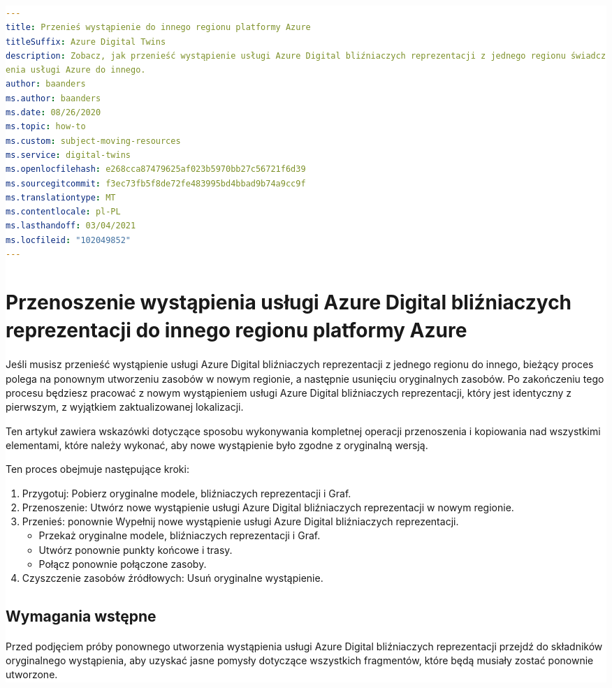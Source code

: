 ```yaml
---
title: Przenieś wystąpienie do innego regionu platformy Azure
titleSuffix: Azure Digital Twins
description: Zobacz, jak przenieść wystąpienie usługi Azure Digital bliźniaczych reprezentacji z jednego regionu świadczenia usługi Azure do innego.
author: baanders
ms.author: baanders
ms.date: 08/26/2020
ms.topic: how-to
ms.custom: subject-moving-resources
ms.service: digital-twins
ms.openlocfilehash: e268cca87479625af023b5970bb27c56721f6d39
ms.sourcegitcommit: f3ec73fb5f8de72fe483995bd4bbad9b74a9cc9f
ms.translationtype: MT
ms.contentlocale: pl-PL
ms.lasthandoff: 03/04/2021
ms.locfileid: "102049852"
---
```

# <a name="move-an-azure-digital-twins-instance-to-a-different-azure-region"></a>Przenoszenie wystąpienia usługi Azure Digital bliźniaczych reprezentacji do innego regionu platformy Azure

Jeśli musisz przenieść wystąpienie usługi Azure Digital bliźniaczych reprezentacji z jednego regionu do innego, bieżący proces polega na ponownym utworzeniu zasobów w nowym regionie, a następnie usunięciu oryginalnych zasobów. Po zakończeniu tego procesu będziesz pracować z nowym wystąpieniem usługi Azure Digital bliźniaczych reprezentacji, który jest identyczny z pierwszym, z wyjątkiem zaktualizowanej lokalizacji.

Ten artykuł zawiera wskazówki dotyczące sposobu wykonywania kompletnej operacji przenoszenia i kopiowania nad wszystkimi elementami, które należy wykonać, aby nowe wystąpienie było zgodne z oryginalną wersją.

Ten proces obejmuje następujące kroki:

1. Przygotuj: Pobierz oryginalne modele, bliźniaczych reprezentacji i Graf.
1. Przenoszenie: Utwórz nowe wystąpienie usługi Azure Digital bliźniaczych reprezentacji w nowym regionie.
1. Przenieś: ponownie Wypełnij nowe wystąpienie usługi Azure Digital bliźniaczych reprezentacji.
    - Przekaż oryginalne modele, bliźniaczych reprezentacji i Graf.
    - Utwórz ponownie punkty końcowe i trasy.
    - Połącz ponownie połączone zasoby.
1. Czyszczenie zasobów źródłowych: Usuń oryginalne wystąpienie.

## <a name="prerequisites"></a>Wymagania wstępne

Przed podjęciem próby ponownego utworzenia wystąpienia usługi Azure Digital bliźniaczych reprezentacji przejdź do składników oryginalnego wystąpienia, aby uzyskać jasne pomysły dotyczące wszystkich fragmentów, które będą musiały zostać ponownie utworzone.

